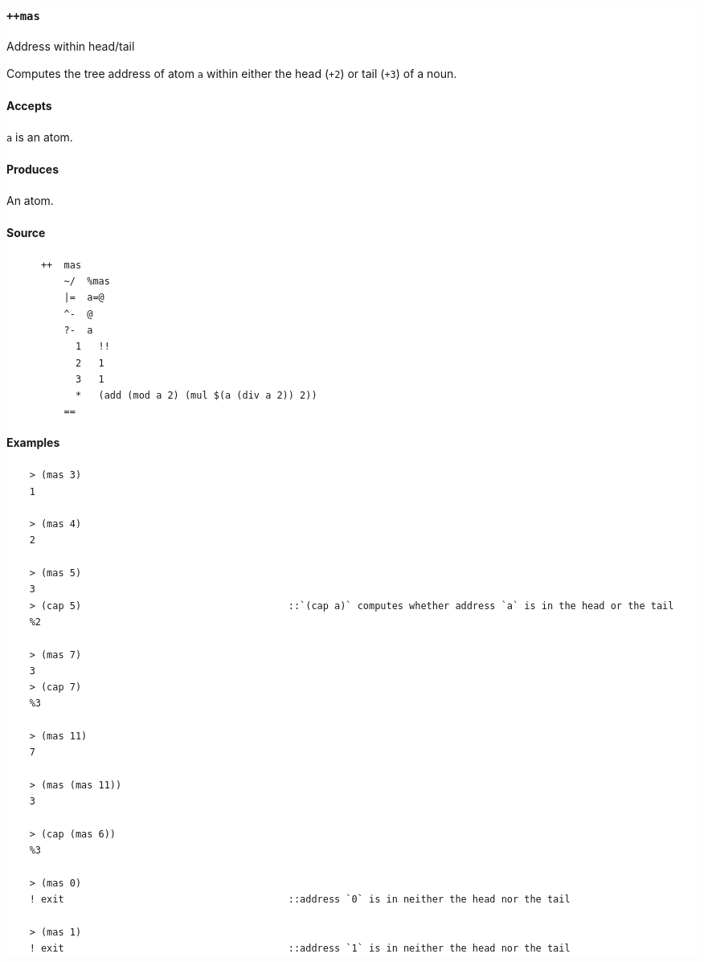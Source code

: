 ### `++mas`

Address within head/tail

Computes the tree address of atom `a` within either the head (`+2`) or tail
(`+3`) of a noun.

#### Accepts

`a` is an atom.

#### Produces

An atom.

#### Source

```
      ++  mas
          ~/  %mas
          |=  a=@
          ^-  @
          ?-  a
            1   !!
            2   1
            3   1
            *   (add (mod a 2) (mul $(a (div a 2)) 2))
          ==
```

#### Examples

```
    > (mas 3)
    1

    > (mas 4)
    2

    > (mas 5)
    3
    > (cap 5)                                    ::`(cap a)` computes whether address `a` is in the head or the tail
    %2

    > (mas 7)
    3
    > (cap 7)
    %3

    > (mas 11)
    7

    > (mas (mas 11))
    3

    > (cap (mas 6))
    %3

    > (mas 0)
    ! exit                                       ::address `0` is in neither the head nor the tail

    > (mas 1)
    ! exit                                       ::address `1` is in neither the head nor the tail
```

